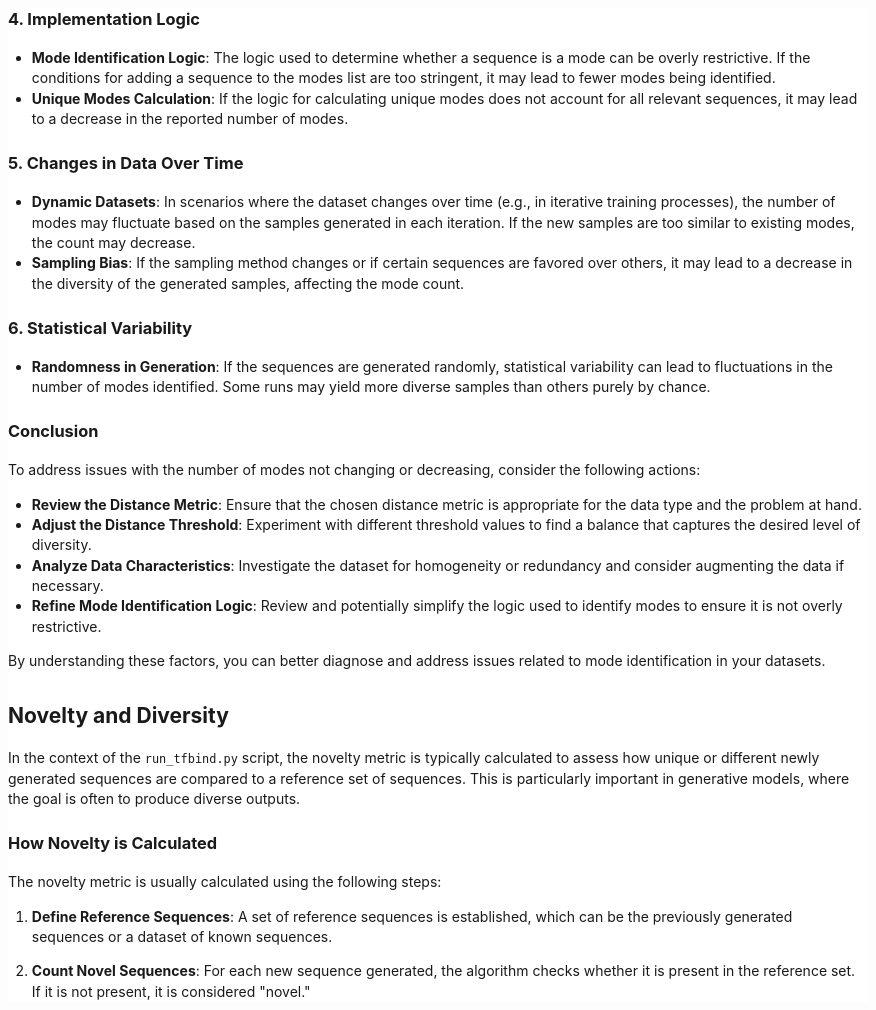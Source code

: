 ### 4. **Implementation Logic**

- **Mode Identification Logic**: The logic used to determine whether a sequence is a mode can be overly restrictive. If the conditions for adding a sequence to the modes list are too stringent, it may lead to fewer modes being identified.
- **Unique Modes Calculation**: If the logic for calculating unique modes does not account for all relevant sequences, it may lead to a decrease in the reported number of modes.

### 5. **Changes in Data Over Time**

- **Dynamic Datasets**: In scenarios where the dataset changes over time (e.g., in iterative training processes), the number of modes may fluctuate based on the samples generated in each iteration. If the new samples are too similar to existing modes, the count may decrease.
- **Sampling Bias**: If the sampling method changes or if certain sequences are favored over others, it may lead to a decrease in the diversity of the generated samples, affecting the mode count.

### 6. **Statistical Variability**

- **Randomness in Generation**: If the sequences are generated randomly, statistical variability can lead to fluctuations in the number of modes identified. Some runs may yield more diverse samples than others purely by chance.

### Conclusion

To address issues with the number of modes not changing or decreasing, consider the following actions:

- **Review the Distance Metric**: Ensure that the chosen distance metric is appropriate for the data type and the problem at hand.
- **Adjust the Distance Threshold**: Experiment with different threshold values to find a balance that captures the desired level of diversity.
- **Analyze Data Characteristics**: Investigate the dataset for homogeneity or redundancy and consider augmenting the data if necessary.
- **Refine Mode Identification Logic**: Review and potentially simplify the logic used to identify modes to ensure it is not overly restrictive.

By understanding these factors, you can better diagnose and address issues related to mode identification in your datasets.

## Novelty and Diversity

In the context of the `run_tfbind.py` script, the novelty metric is typically calculated to assess how unique or different newly generated sequences are compared to a reference set of sequences. This is particularly important in generative models, where the goal is often to produce diverse outputs.

### How Novelty is Calculated

The novelty metric is usually calculated using the following steps:

1. **Define Reference Sequences**: A set of reference sequences is established, which can be the previously generated sequences or a dataset of known sequences.

2. **Count Novel Sequences**: For each new sequence generated, the algorithm checks whether it is present in the reference set. If it is not present, it is considered "novel."
